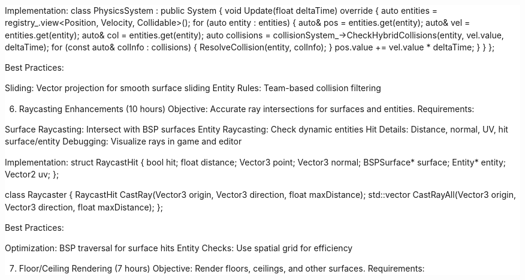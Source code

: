 Implementation:
class PhysicsSystem : public System {
    void Update(float deltaTime) override {
        auto entities = registry_.view<Position, Velocity, Collidable>();
        for (auto entity : entities) {
            auto& pos = entities.get<Position>(entity);
            auto& vel = entities.get<Velocity>(entity);
            auto& col = entities.get<Collidable>(entity);
            auto collisions = collisionSystem_->CheckHybridCollisions(entity, vel.value, deltaTime);
            for (const auto& colInfo : collisions) {
                ResolveCollision(entity, colInfo);
            }
            pos.value += vel.value * deltaTime;
        }
    }
};

Best Practices:

Sliding: Vector projection for smooth surface sliding
Entity Rules: Team-based collision filtering

6. Raycasting Enhancements (10 hours)
Objective: Accurate ray intersections for surfaces and entities.
Requirements:

Surface Raycasting: Intersect with BSP surfaces
Entity Raycasting: Check dynamic entities
Hit Details: Distance, normal, UV, hit surface/entity
Debugging: Visualize rays in game and editor

Implementation:
struct RaycastHit {
    bool hit;
    float distance;
    Vector3 point;
    Vector3 normal;
    BSPSurface* surface;
    Entity* entity;
    Vector2 uv;
};

class Raycaster {
    RaycastHit CastRay(Vector3 origin, Vector3 direction, float maxDistance);
    std::vector<RaycastHit> CastRayAll(Vector3 origin, Vector3 direction, float maxDistance);
};

Best Practices:

Optimization: BSP traversal for surface hits
Entity Checks: Use spatial grid for efficiency

7. Floor/Ceiling Rendering (7 hours)
Objective: Render floors, ceilings, and other surfaces.
Requirements:
